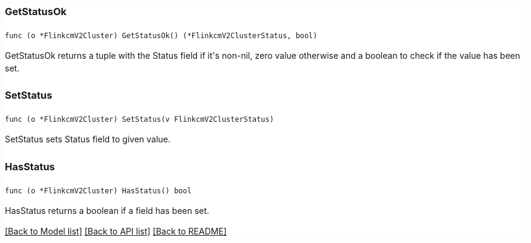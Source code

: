 ### GetStatusOk

`func (o *FlinkcmV2Cluster) GetStatusOk() (*FlinkcmV2ClusterStatus, bool)`

GetStatusOk returns a tuple with the Status field if it's non-nil, zero value otherwise
and a boolean to check if the value has been set.

### SetStatus

`func (o *FlinkcmV2Cluster) SetStatus(v FlinkcmV2ClusterStatus)`

SetStatus sets Status field to given value.

### HasStatus

`func (o *FlinkcmV2Cluster) HasStatus() bool`

HasStatus returns a boolean if a field has been set.


[[Back to Model list]](../README.md#documentation-for-models) [[Back to API list]](../README.md#documentation-for-api-endpoints) [[Back to README]](../README.md)


